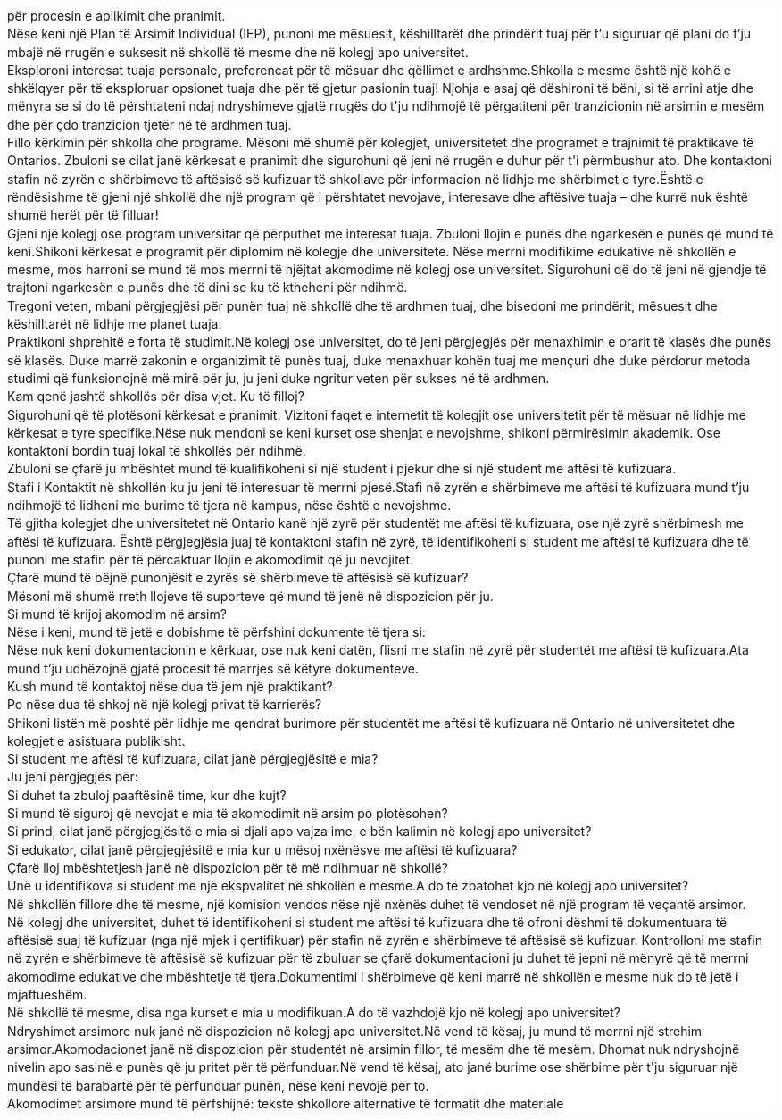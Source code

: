për procesin e aplikimit dhe pranimit.<br/>Nëse keni një Plan të Arsimit Individual (IEP), punoni me mësuesit, këshilltarët dhe prindërit tuaj për t’u siguruar që plani do t’ju mbajë në rrugën e suksesit në shkollë të mesme dhe në kolegj apo universitet.<br/>Eksploroni interesat tuaja personale, preferencat për të mësuar dhe qëllimet e ardhshme.Shkolla e mesme është një kohë e shkëlqyer për të eksploruar opsionet tuaja dhe për të gjetur pasionin tuaj! Njohja e asaj që dëshironi të bëni, si të arrini atje dhe mënyra se si do të përshtateni ndaj ndryshimeve gjatë rrugës do t'ju ndihmojë të përgatiteni për tranzicionin në arsimin e mesëm dhe për çdo tranzicion tjetër në të ardhmen tuaj.<br/>Fillo kërkimin për shkolla dhe programe. Mësoni më shumë për kolegjet, universitetet dhe programet e trajnimit të praktikave të Ontarios. Zbuloni se cilat janë kërkesat e pranimit dhe sigurohuni që jeni në rrugën e duhur për t'i përmbushur ato. Dhe kontaktoni stafin në zyrën e shërbimeve të aftësisë së kufizuar të shkollave për informacion në lidhje me shërbimet e tyre.Është e rëndësishme të gjeni një shkollë dhe një program që i përshtatet nevojave, interesave dhe aftësive tuaja – dhe kurrë nuk është shumë herët për të filluar!<br/>Gjeni një kolegj ose program universitar që përputhet me interesat tuaja. Zbuloni llojin e punës dhe ngarkesën e punës që mund të keni.Shikoni kërkesat e programit për diplomim në kolegje dhe universitete. Nëse merrni modifikime edukative në shkollën e mesme, mos harroni se mund të mos merrni të njëjtat akomodime në kolegj ose universitet. Sigurohuni që do të jeni në gjendje të trajtoni ngarkesën e punës dhe të dini se ku të ktheheni për ndihmë.<br/>Tregoni veten, mbani përgjegjësi për punën tuaj në shkollë dhe të ardhmen tuaj, dhe bisedoni me prindërit, mësuesit dhe këshilltarët në lidhje me planet tuaja.<br/>Praktikoni shprehitë e forta të studimit.Në kolegj ose universitet, do të jeni përgjegjës për menaxhimin e orarit të klasës dhe punës së klasës. Duke marrë zakonin e organizimit të punës tuaj, duke menaxhuar kohën tuaj me mençuri dhe duke përdorur metoda studimi që funksionojnë më mirë për ju, ju jeni duke ngritur veten për sukses në të ardhmen.<br/>Kam qenë jashtë shkollës për disa vjet. Ku të filloj?<br/>Sigurohuni që të plotësoni kërkesat e pranimit. Vizitoni faqet e internetit të kolegjit ose universitetit për të mësuar në lidhje me kërkesat e tyre specifike.Nëse nuk mendoni se keni kurset ose shenjat e nevojshme, shikoni përmirësimin akademik. Ose kontaktoni bordin tuaj lokal të shkollës për ndihmë.<br/>Zbuloni se çfarë ju mbështet mund të kualifikoheni si një student i pjekur dhe si një student me aftësi të kufizuara.<br/>Stafi i Kontaktit në shkollën ku ju jeni të interesuar të merrni pjesë.Stafi në zyrën e shërbimeve me aftësi të kufizuara mund t’ju ndihmojë të lidheni me burime të tjera në kampus, nëse është e nevojshme.<br/>Të gjitha kolegjet dhe universitetet në Ontario kanë një zyrë për studentët me aftësi të kufizuara, ose një zyrë shërbimesh me aftësi të kufizuara. Është përgjegjësia juaj të kontaktoni stafin në zyrë, të identifikoheni si student me aftësi të kufizuara dhe të punoni me stafin për të përcaktuar llojin e akomodimit që ju nevojitet.<br/>Çfarë mund të bëjnë punonjësit e zyrës së shërbimeve të aftësisë së kufizuar?<br/>Mësoni më shumë rreth llojeve të suporteve që mund të jenë në dispozicion për ju.<br/>Si mund të krijoj akomodim në arsim?<br/>Nëse i keni, mund të jetë e dobishme të përfshini dokumente të tjera si:<br/>Nëse nuk keni dokumentacionin e kërkuar, ose nuk keni datën, flisni me stafin në zyrë për studentët me aftësi të kufizuara.Ata mund t’ju udhëzojnë gjatë procesit të marrjes së këtyre dokumenteve.<br/>Kush mund të kontaktoj nëse dua të jem një praktikant?<br/>Po nëse dua të shkoj në një kolegj privat të karrierës?<br/>Shikoni listën më poshtë për lidhje me qendrat burimore për studentët me aftësi të kufizuara në Ontario në universitetet dhe kolegjet e asistuara publikisht.<br/>Si student me aftësi të kufizuara, cilat janë përgjegjësitë e mia?<br/>Ju jeni përgjegjës për:<br/>Si duhet ta zbuloj paaftësinë time, kur dhe kujt?<br/>Si mund të siguroj që nevojat e mia të akomodimit në arsim po plotësohen?<br/>Si prind, cilat janë përgjegjësitë e mia si djali apo vajza ime, e bën kalimin në kolegj apo universitet?<br/>Si edukator, cilat janë përgjegjësitë e mia kur u mësoj nxënësve me aftësi të kufizuara?<br/>Çfarë lloj mbështetjesh janë në dispozicion për të më ndihmuar në shkollë?<br/>Unë u identifikova si student me një ekspvalitet në shkollën e mesme.A do të zbatohet kjo në kolegj apo universitet?<br/>Në shkollën fillore dhe të mesme, një komision vendos nëse një nxënës duhet të vendoset në një program të veçantë arsimor.<br/>Në kolegj dhe universitet, duhet të identifikoheni si student me aftësi të kufizuara dhe të ofroni dëshmi të dokumentuara të aftësisë suaj të kufizuar (nga një mjek i çertifikuar) për stafin në zyrën e shërbimeve të aftësisë së kufizuar. Kontrolloni me stafin në zyrën e shërbimeve të aftësisë së kufizuar për të zbuluar se çfarë dokumentacioni ju duhet të jepni në mënyrë që të merrni akomodime edukative dhe mbështetje të tjera.Dokumentimi i shërbimeve që keni marrë në shkollën e mesme nuk do të jetë i mjaftueshëm.<br/>Në shkollë të mesme, disa nga kurset e mia u modifikuan.A do të vazhdojë kjo në kolegj apo universitet?<br/>Ndryshimet arsimore nuk janë në dispozicion në kolegj apo universitet.Në vend të kësaj, ju mund të merrni një strehim arsimor.Akomodacionet janë në dispozicion për studentët në arsimin fillor, të mesëm dhe të mesëm. Dhomat nuk ndryshojnë nivelin apo sasinë e punës që ju pritet për të përfunduar.Në vend të kësaj, ato janë burime ose shërbime për t'ju siguruar një mundësi të barabartë për të përfunduar punën, nëse keni nevojë për to.<br/>Akomodimet arsimore mund të përfshijnë: tekste shkollore alternative të formatit dhe materiale